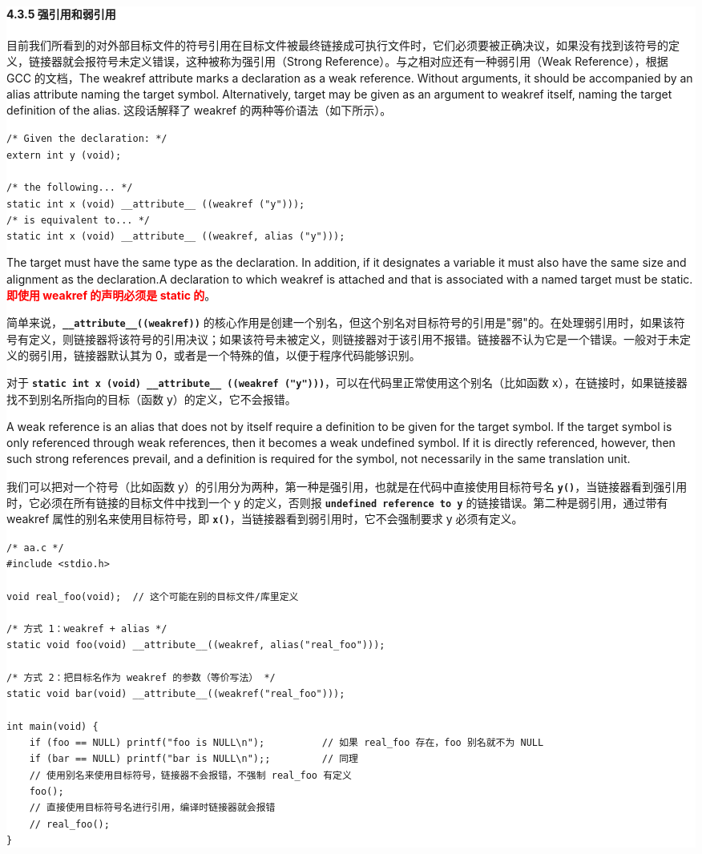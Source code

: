#### 4.3.5 强引用和弱引用

目前我们所看到的对外部目标文件的符号引用在目标文件被最终链接成可执行文件时，它们必须要被正确决议，如果没有找到该符号的定义，链接器就会报符号未定义错误，这种被称为强引用（Strong Reference）。与之相对应还有一种弱引用（Weak Reference），根据 GCC 的文档，The weakref attribute marks a declaration as a weak reference. Without arguments, it should be accompanied by an alias attribute naming the target symbol. Alternatively, target may be given as an argument to weakref itself, naming the target definition of the alias. 这段话解释了 weakref 的两种等价语法（如下所示）。

```c{.line-numbers}
/* Given the declaration: */
extern int y (void);

/* the following... */
static int x (void) __attribute__ ((weakref ("y")));
/* is equivalent to... */
static int x (void) __attribute__ ((weakref, alias ("y")));
```

The target must have the same type as the declaration. In addition, if it designates a variable it must also have the same size and alignment as the declaration.A declaration to which weakref is attached and that is associated with a named target must be static. **<font color="red">即使用 weakref 的声明必须是 static 的</font>**。

简单来说，**`__attribute__((weakref))`** 的核心作用是创建一个别名，但这个别名对目标符号的引用是"弱"的。在处理弱引用时，如果该符号有定义，则链接器将该符号的引用决议；如果该符号未被定义，则链接器对于该引用不报错。链接器不认为它是一个错误。一般对于未定义的弱引用，链接器默认其为 0，或者是一个特殊的值，以便于程序代码能够识别。

对于 **`static int x (void) __attribute__ ((weakref ("y")))`**，可以在代码里正常使用这个别名（比如函数 x），在链接时，如果链接器找不到别名所指向的目标（函数 y）的定义，它不会报错。

A weak reference is an alias that does not by itself require a definition to be given for the target symbol. If the target symbol is only referenced through weak references, then it becomes a weak undefined symbol. If it is directly referenced, however, then such strong references prevail, and a definition is required for the symbol, not necessarily in the same translation unit.

我们可以把对一个符号（比如函数 y）的引用分为两种，第一种是强引用，也就是在代码中直接使用目标符号名 **`y()`**，当链接器看到强引用时，它必须在所有链接的目标文件中找到一个 y 的定义，否则报 **`undefined reference to y`** 的链接错误。第二种是弱引用，通过带有 weakref 属性的别名来使用目标符号，即 **`x()`**，当链接器看到弱引用时，它不会强制要求 y 必须有定义。

```c{.line-numbers}
/* aa.c */
#include <stdio.h>

void real_foo(void);  // 这个可能在别的目标文件/库里定义

/* 方式 1：weakref + alias */
static void foo(void) __attribute__((weakref, alias("real_foo")));

/* 方式 2：把目标名作为 weakref 的参数（等价写法） */
static void bar(void) __attribute__((weakref("real_foo")));

int main(void) {
    if (foo == NULL) printf("foo is NULL\n");          // 如果 real_foo 存在，foo 别名就不为 NULL
    if (bar == NULL) printf("bar is NULL\n");;         // 同理
    // 使用别名来使用目标符号，链接器不会报错，不强制 real_foo 有定义
    foo();
    // 直接使用目标符号名进行引用，编译时链接器就会报错
    // real_foo();
}
```
